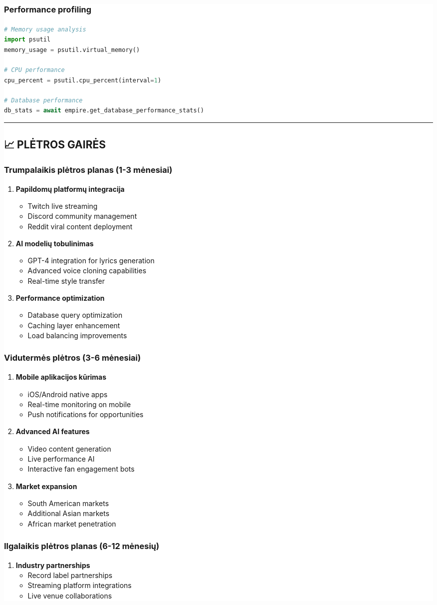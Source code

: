 ### Performance profiling
```python
# Memory usage analysis
import psutil
memory_usage = psutil.virtual_memory()

# CPU performance
cpu_percent = psutil.cpu_percent(interval=1)

# Database performance
db_stats = await empire.get_database_performance_stats()
```

---

## 📈 PLĖTROS GAIRĖS

### Trumpalaikis plėtros planas (1-3 mėnesiai)
1. **Papildomų platformų integracija**
   - Twitch live streaming
   - Discord community management
   - Reddit viral content deployment

2. **AI modelių tobulinimas**
   - GPT-4 integration for lyrics generation
   - Advanced voice cloning capabilities
   - Real-time style transfer

3. **Performance optimization** 
   - Database query optimization
   - Caching layer enhancement
   - Load balancing improvements

### Vidutermės plėtros (3-6 mėnesiai)
1. **Mobile aplikacijos kūrimas**
   - iOS/Android native apps
   - Real-time monitoring on mobile
   - Push notifications for opportunities

2. **Advanced AI features**
   - Video content generation
   - Live performance AI
   - Interactive fan engagement bots

3. **Market expansion**
   - South American markets
   - Additional Asian markets  
   - African market penetration

### Ilgalaikis plėtros planas (6-12 mėnesių)
1. **Industry partnerships**
   - Record label partnerships
   - Streaming platform integrations
   - Live venue collaborations
